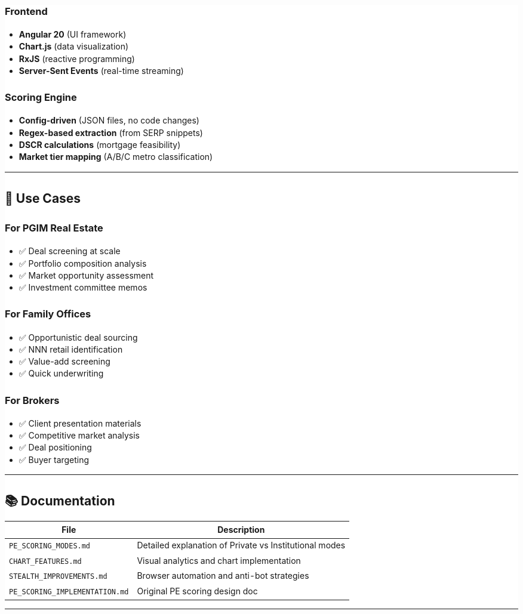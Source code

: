 ### **Frontend**
- **Angular 20** (UI framework)
- **Chart.js** (data visualization)
- **RxJS** (reactive programming)
- **Server-Sent Events** (real-time streaming)

### **Scoring Engine**
- **Config-driven** (JSON files, no code changes)
- **Regex-based extraction** (from SERP snippets)
- **DSCR calculations** (mortgage feasibility)
- **Market tier mapping** (A/B/C metro classification)

---

## 🎯 Use Cases

### **For PGIM Real Estate**
- ✅ Deal screening at scale
- ✅ Portfolio composition analysis
- ✅ Market opportunity assessment
- ✅ Investment committee memos

### **For Family Offices**
- ✅ Opportunistic deal sourcing
- ✅ NNN retail identification
- ✅ Value-add screening
- ✅ Quick underwriting

### **For Brokers**
- ✅ Client presentation materials
- ✅ Competitive market analysis
- ✅ Deal positioning
- ✅ Buyer targeting

---

## 📚 Documentation

| File | Description |
|------|-------------|
| `PE_SCORING_MODES.md` | Detailed explanation of Private vs Institutional modes |
| `CHART_FEATURES.md` | Visual analytics and chart implementation |
| `STEALTH_IMPROVEMENTS.md` | Browser automation and anti-bot strategies |
| `PE_SCORING_IMPLEMENTATION.md` | Original PE scoring design doc |

---
